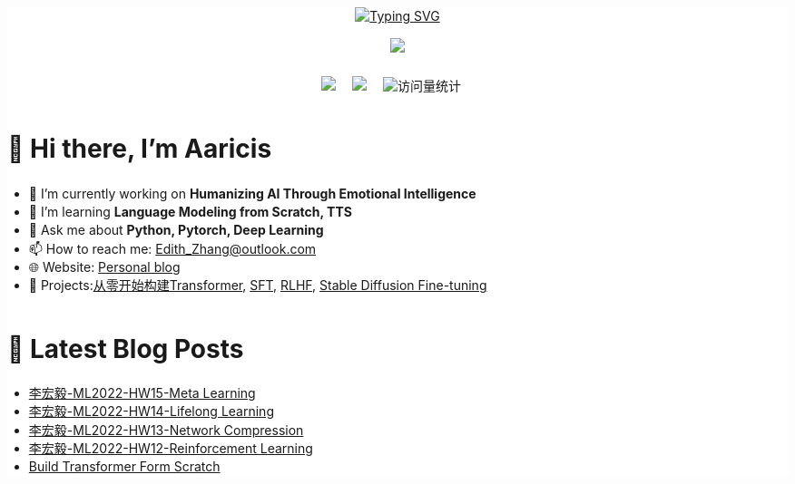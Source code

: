 <div align="center">

  

  [![Typing SVG](https://readme-typing-svg.demolab.com?font=Fira+Code&pause=1000&width=435&lines=console.log(%22Hello%2C%20World%22);Have%20a%20nice%20day!&center=true&size=27)](https://git.io/typing-svg)


  
  <picture>
    <source media="(prefers-color-scheme: dark)" srcset="https://cdn.jsdelivr.net/gh/sun0225SUN/sun0225SUN/assets/images/coding.gif" />
    <source media="(prefers-color-scheme: light)" srcset="https://cdn.jsdelivr.net/gh/sun0225SUN/sun0225SUN/assets/images/developer.svg" height="225px" />
    <img src="https://cdn.jsdelivr.net/gh/sun0225SUN/sun0225SUN/assets/images/coding.gif" />
  </picture>

  
  <div>&nbsp;</div>

  
  <div>
    <a href="https://aaricis.github.io/"><img src="https://img.shields.io/badge/Website-博客-8c36db" /></a>&emsp;
    <a href="https://www.zhihu.com/people/zhang-kai-ge-40/posts"><img src="https://img.shields.io/badge/Zhihu-知乎-blue?logo=zhihu&logoColor=white"/></a>&emsp;
    <!-- visitor -->
    <img src="https://komarev.com/ghpvc/?username=Aaricis&label=Views&color=orange&style=flat" alt="访问量统计" />&emsp;

  </div>
</div>

<tr><td>

# 👋 Hi there, I’m Aaricis

- 🔭 I’m currently working on **Humanizing AI Through Emotional Intelligence**
- 🌱 I’m learning **Language Modeling from Scratch, TTS**
- 💬 Ask me about **Python, Pytorch, Deep Learning**
- 📫 How to reach me: Edith_Zhang@outlook.com
- 🌐 Website: [Personal blog](https://aaricis.github.io/)
- 🚀 Projects:[从零开始构建Transformer](https://github.com/Aaricis/Build-Transformer-From-Scratch), [SFT](https://github.com/Aaricis/Introduction-to-Generative-AI-2024-Spring/tree/main/LLM_SFT), [RLHF](https://github.com/Aaricis/Introduction-to-Generative-AI-2024-Spring/tree/main/RLHF), [Stable Diffusion Fine-tuning](https://github.com/Aaricis/Introduction-to-Generative-AI-2024-Spring/tree/main/Stable_Diffusion_SFT)

# 📃 Latest Blog Posts


- [李宏毅-ML2022-HW15-Meta Learning](https://aaricis.github.io/posts/Homework-15-Meta-Learning/)
- [李宏毅-ML2022-HW14-Lifelong Learning](https://aaricis.github.io/posts/Homework-14-Lifelong-Learning/)
- [李宏毅-ML2022-HW13-Network Compression](https://aaricis.github.io/posts/Homework-13-Network-Compression/)
- [李宏毅-ML2022-HW12-Reinforcement Learning](https://aaricis.github.io/posts/Homework-12-Reinforcement-Learning/)
- [Build Transformer Form Scratch](https://aaricis.github.io/posts/Build-Transformer-Form-Scratch/)
